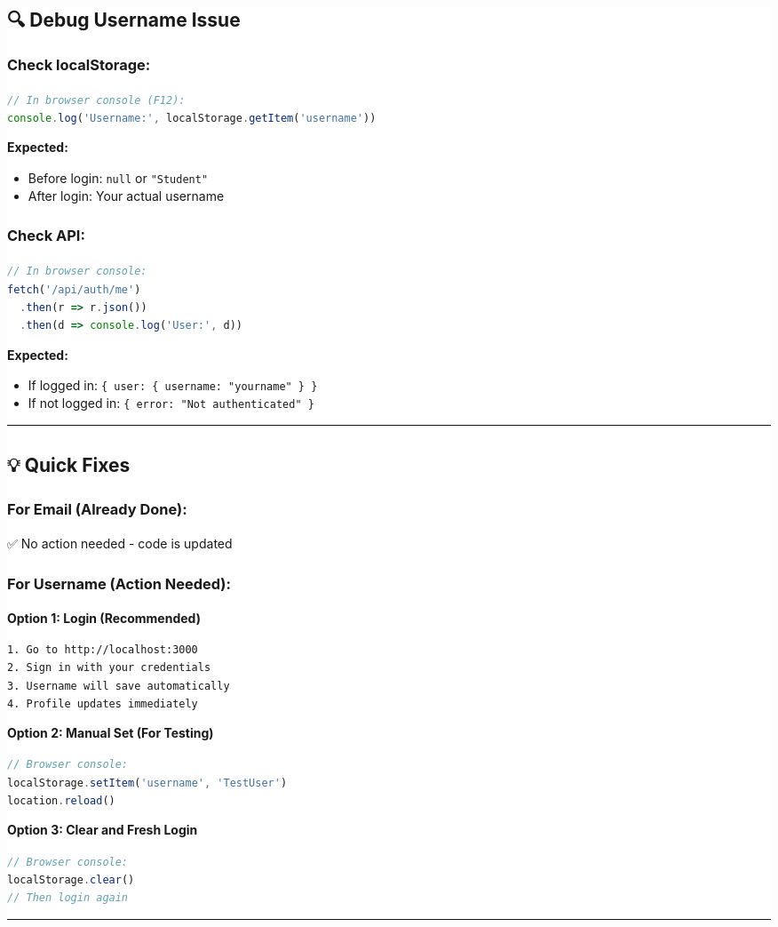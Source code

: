 
## 🔍 Debug Username Issue

### **Check localStorage:**
```javascript
// In browser console (F12):
console.log('Username:', localStorage.getItem('username'))
```

**Expected:**
- Before login: `null` or `"Student"`
- After login: Your actual username

### **Check API:**
```javascript
// In browser console:
fetch('/api/auth/me')
  .then(r => r.json())
  .then(d => console.log('User:', d))
```

**Expected:**
- If logged in: `{ user: { username: "yourname" } }`
- If not logged in: `{ error: "Not authenticated" }`

---

## 💡 Quick Fixes

### **For Email (Already Done):**
✅ No action needed - code is updated

### **For Username (Action Needed):**

**Option 1: Login (Recommended)**
```
1. Go to http://localhost:3000
2. Sign in with your credentials
3. Username will save automatically
4. Profile updates immediately
```

**Option 2: Manual Set (For Testing)**
```javascript
// Browser console:
localStorage.setItem('username', 'TestUser')
location.reload()
```

**Option 3: Clear and Fresh Login**
```javascript
// Browser console:
localStorage.clear()
// Then login again
```

---
